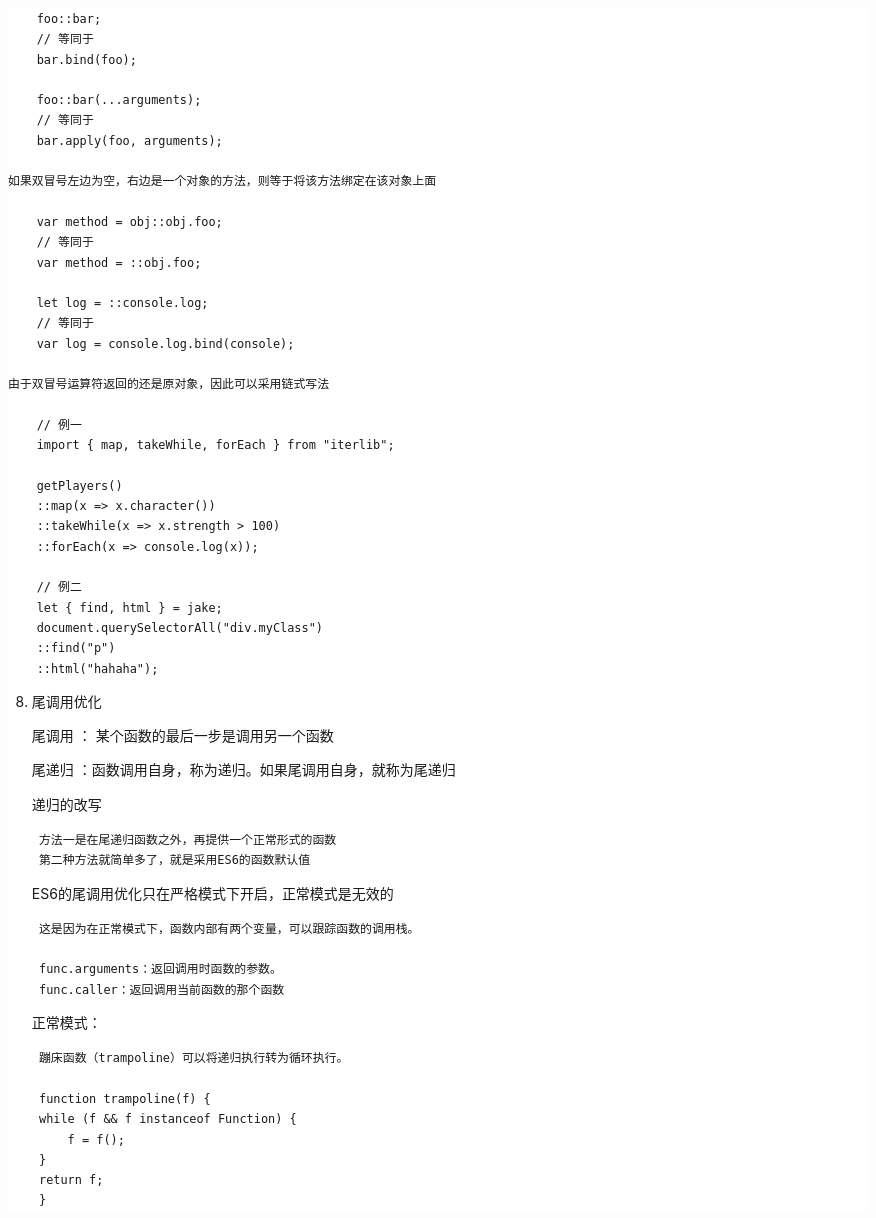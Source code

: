         foo::bar;
        // 等同于
        bar.bind(foo);

        foo::bar(...arguments);
        // 等同于
        bar.apply(foo, arguments);

    如果双冒号左边为空，右边是一个对象的方法，则等于将该方法绑定在该对象上面

        var method = obj::obj.foo;
        // 等同于
        var method = ::obj.foo;

        let log = ::console.log;
        // 等同于
        var log = console.log.bind(console);

    由于双冒号运算符返回的还是原对象，因此可以采用链式写法

        // 例一
        import { map, takeWhile, forEach } from "iterlib";

        getPlayers()
        ::map(x => x.character())
        ::takeWhile(x => x.strength > 100)
        ::forEach(x => console.log(x));

        // 例二
        let { find, html } = jake;
        document.querySelectorAll("div.myClass")
        ::find("p")
        ::html("hahaha");

8. 尾调用优化

    尾调用 ： 某个函数的最后一步是调用另一个函数

    尾递归 ：函数调用自身，称为递归。如果尾调用自身，就称为尾递归

    递归的改写

        方法一是在尾递归函数之外，再提供一个正常形式的函数
        第二种方法就简单多了，就是采用ES6的函数默认值

    ES6的尾调用优化只在严格模式下开启，正常模式是无效的

        这是因为在正常模式下，函数内部有两个变量，可以跟踪函数的调用栈。

        func.arguments：返回调用时函数的参数。
        func.caller：返回调用当前函数的那个函数

    正常模式：

        蹦床函数（trampoline）可以将递归执行转为循环执行。

        function trampoline(f) {
        while (f && f instanceof Function) {
            f = f();
        }
        return f;
        }
